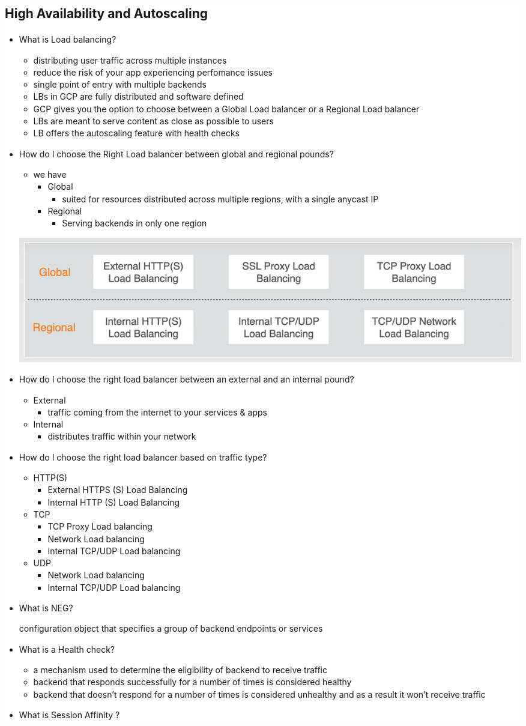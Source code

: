 ## High Availability and Autoscaling

- What is Load balancing?
    - distributing user traffic across multiple instances
    - reduce the risk of your app experiencing perfomance issues
    - single point of entry with multiple backends
    - LBs in GCP are fully distributed and software defined
    - GCP gives you the option to choose between a Global Load balancer or a Regional Load balancer
    - LBs are meant to serve content as close as possible to users
    - LB offers the autoscaling feature with health checks
- How do I choose the Right Load balancer between global and regional pounds?
    - we have
        - Global
            - suited for resources distributed across multiple regions, with a single anycast IP
        - Regional
            - Serving backends in only one region
    
    ![Untitled](images/Untitled%2011.png)
    
- How do I choose the right load balancer between an external and an internal pound?
    - External
        - traffic coming from the internet to your services & apps
    - Internal
        - distributes traffic within your network
- How do I choose the right load balancer based on traffic type?
    - HTTP(S)
        - External HTTPS (S) Load Balancing
        - Internal HTTP (S) Load Balancing
    - TCP
        - TCP Proxy Load balancing
        - Network Load balancing
        - Internal TCP/UDP Load balancing
    - UDP
        - Network Load balancing
        - Internal TCP/UDP Load balancing
- What is NEG?
    
    configuration object that specifies a group of backend endpoints or services 
    
- What is a Health check?
    - a mechanism used to determine the eligibility of backend to receive traffic
    - backend that responds successfully for a number of times is considered healthy
    - backend that doesn’t respond for a number of times is considered unhealthy and as a result it won’t receive traffic
- What is Session Affinity ?
    